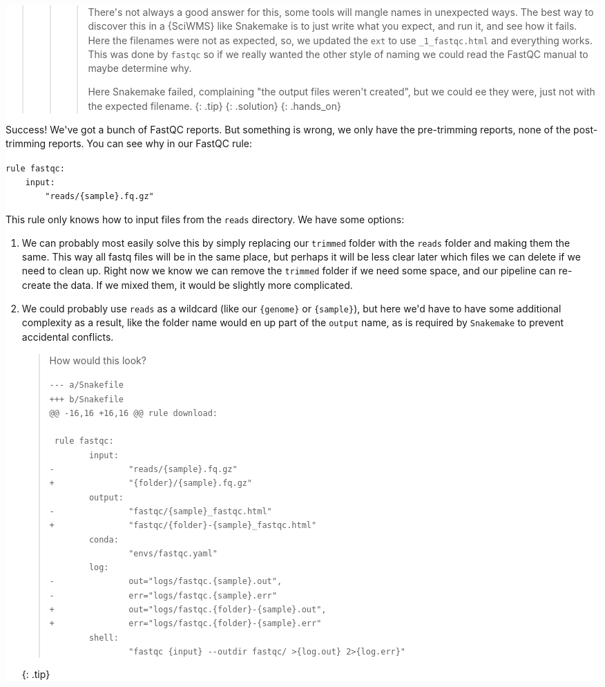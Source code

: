 > > > There's not always a good answer for this, some tools will mangle names in unexpected ways. The best way to discover this in a {SciWMS} like Snakemake is to just write what you expect, and run it, and see how it fails. Here the filenames were not as expected, so, we updated the `ext` to use `_1_fastqc.html` and everything works. This was done by `fastqc` so if we really wanted the other style of naming we could read the FastQC manual to maybe determine why.
> > >
> > > Here Snakemake failed, complaining "the output files weren't created", but we could ee they were, just not with the expected filename.
> > {: .tip}
> {: .solution}
{: .hands_on}

Success! We've got a bunch of FastQC reports. But something is wrong, we only have the pre-trimming reports, none of the post-trimming reports. You can see why in our FastQC rule:

```
rule fastqc:
	input:
		"reads/{sample}.fq.gz"
```

This rule only knows how to input files from the `reads` directory. We have some options:

1. We can probably most easily solve this by simply replacing our `trimmed` folder with the `reads` folder and making them the same. This way all fastq files will be in the same place, but perhaps it will be less clear later which files we can delete if we need to clean up. Right now we know we can remove the `trimmed` folder if we need some space, and our pipeline can re-create the data. If we mixed them, it would be slightly more complicated.
2. We could probably use `reads` as a wildcard (like our `{genome}` or `{sample}`), but here we'd have to have some additional complexity as a result, like the folder name would en up part of the `output` name, as is required by `Snakemake` to prevent accidental conflicts.

    > <tip-title>How would this look?</tip-title>
    > ```
    > --- a/Snakefile
    > +++ b/Snakefile
    > @@ -16,16 +16,16 @@ rule download:
    >
    >  rule fastqc:
    >         input:
    > -               "reads/{sample}.fq.gz"
    > +               "{folder}/{sample}.fq.gz"
    >         output:
    > -               "fastqc/{sample}_fastqc.html"
    > +               "fastqc/{folder}-{sample}_fastqc.html"
    >         conda:
    >                 "envs/fastqc.yaml"
    >         log:
    > -               out="logs/fastqc.{sample}.out",
    > -               err="logs/fastqc.{sample}.err"
    > +               out="logs/fastqc.{folder}-{sample}.out",
    > +               err="logs/fastqc.{folder}-{sample}.err"
    >         shell:
    >                 "fastqc {input} --outdir fastqc/ >{log.out} 2>{log.err}"
    > ```
    {: .tip}

